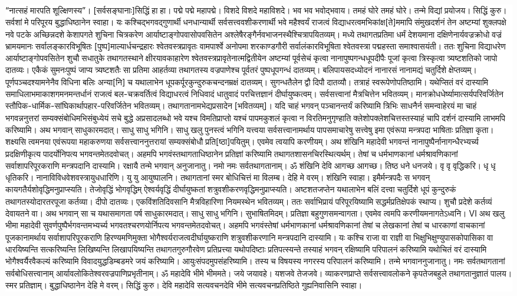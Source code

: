 “नात्सहं मारपति शूल्क्षिणस्य”।
[सर्वसङ्घानाः]सिद्धिं हा हा। पद्मे पद्मे महापद्मे। विशदे विशदे महाविशदे। भव भव भवोद्भवाय। तमहं घोरे तमहं घोरे। तन्मे विद्यां प्रयोजय। सिद्धिं कुरु। सर्वशां मे परिपूरय बुद्धाधिष्ठानेन स्वाहा।
यः कश्चिद्भगवद्‍गुणार्थी धनधान्यार्थी सर्वसत्त्ववशीकरणार्थी भवे महैश्वर्यं राजत्वं विद्याधरत्वमभिकांक्ष[ते]ममापि संमुखदर्शनं तेन अष्टम्यां शुक्लपक्षे नवे पटके अच्छिन्नदशे केशापगते शुचिना चित्रकरेण आर्याष्टाङ्गोपवासोपवसितेन अश्लेषैरङ्गैर्नवभाजनस्थैश्चित्रापयितव्यम्। मध्ये तथागतप्रतिमा धर्मं देशयमाना दक्षिणेनार्यवज्रक्रोधो वज्रं भ्रामयमानः सर्वालङ्कारविभूषितः [पुष्प]माल्यार्धचन्द्रहारः श्वेतवस्त्रप्रावृतः वामपार्श्वे अनोपमा शरकाण्डगौरी सर्वालंकारविभूषिता श्वेतवस्त्रा पद्महस्ता समाश्वासयंती। ततः शुचिना विद्याधरेण आर्याष्टाङ्गोपवसितेन शुचौ सधातुके तथागतस्थाने क्षीरयावकाहारेण श्वेतवस्त्रप्रावृतेनात्मद्वितीयेन अष्टम्यां पूर्वसेचं कृत्वा नानापुष्पगन्धधूपदीपैः पूजां कृत्वा त्रिस्कृत्वा त्र्यष्टशतिको जापो दातव्यः। एकैकं सुमनःपुष्पं जाप्य त्र्यष्टशतैः सा प्रतिमा आहर्तव्या तथागतस्य वज्रपाणेश्च पूर्वतरं पुष्पधूपगन्धं दातव्यम्। बलिपायसदध्योदनं नानारसं नानामद्यं चतुर्दिशे क्षेप्तव्यम्। पूर्णपञ्चदश्यामनेनैव विधिना बलिः अन्या[नि] च यथालाभेन धूपकर्पूरकुन्दुरुकचन्दनम्रक्षं दातव्यम्। सुगन्धतैलेन द्वौ दिपौ दातव्यौ। तत्राहं स्वरूपेणोपतिष्ठामि। यथेप्सितं वरं दास्यामि समाधिलाभमाकाशगमनमन्तर्धानं राजत्वं बल-चक्रवर्तित्वं विद्याधरत्वं निधिवादं धातुवादं परचित्तज्ञानं दीर्घायुष्कत्वम्। सर्वसत्त्वानां मैत्रचित्तेन भवितव्यम्। मानक्रोधधेर्ष्यामात्सर्यपरिवर्जितेन स्तौपिक-धार्मिक-सांघिकार्थापहार-परिवर्जितेन भवितव्यम्। तथागतानामभेद्यप्रसादेन [भवितव्यम्]। यदि चाहं भगवन् पञ्चानन्तर्यं करिष्यामि त्रिभिः साधनैर्न समन्वाहेरयं मा चाहं भगवन्ननुत्तरां सम्यक्‍संबोधिमभिसंबुध्येयं सचे बुद्धे अप्रसादलब्धो भवे यश्च विमतिप्राप्तो यश्चं पापमकुशलं कृत्वा न विरतिमनुगृण्हाति क्लेशोपक्लेशचित्तस्तस्याहं चापि दर्शनं दास्यामि लाभमपि करिष्यामि।
अथ भगवान् साधुकारमदात्। साधु साधु भगिनि। साधु खलु पुनस्त्वं भगिनि यत्त्वया सर्वसत्त्वानामर्थाय पापसमाचारेषु सत्त्वेषु इमा एवंरूपा मन्त्रपदा भाषिताः प्रतिज्ञा कृता। शक्ष्यसि त्वमनया एवंरूपया महाकरुणया सर्वसत्त्वाननुत्तरायां सम्यक्‍संबोधौ प्रति[ष्ठा]पयितुम्। एवमेव त्वयापि करणीयम्।
अथ शंखिनि महादेवी भगवन्तं नानापुष्पैर्नानागन्धैरभ्यर्च्य प्रदक्षिणीकृत्य पादर्योनिपत्य भगवन्तमेतदवोचत्। अहमपि भगवंस्तथागताधिष्ठानेन प्रतिज्ञां करिष्यामि तथागतशासनचिरस्थित्यर्थम्। तेषां च धर्मभाणकानां धर्मश्रावणिकानां सर्वाशापरिपूरकराणि मन्त्रपदानि दास्यामि। रक्षायै तन्मे भगवान् अनुजानातु।
नमो नमः सर्वतथागतानाम्। ॐ शंखिनि देवि आगच्छ आगच्छ। तिष्ठ धने धनजये। वृ वृ वृद्धिकरि। धृ धृ धृतिकरि। नानाविविधवेशवस्त्रायुधधारिणि। यु यु आयुष्पालनि। तथागतानां स्मर बोधिचित्तं मा विलम्ब। देहि मे वरम्। शंखिनि स्वाहा।
इमैर्मन्त्रपदैः स भगवन् कायगतैर्यशोवृद्धिमनुप्राप्स्यति। तेजोवृद्धिं भोगवृद्धिम् ऐश्वर्यवृद्धिं दीर्घायुष्कतां शत्रुवशीकरणवृद्धिमनुप्राप्स्यति। अष्टशतजप्तेन यथालाभेन बलिं दत्त्वा चतुर्दिशे धूपं कुन्दुरुकं तथागतस्योदारतरपूजा कर्तव्या। दीपो दातव्यः। एकविंशतिदिवसानि मैत्रविहारिणा नियमस्थेन भवितव्यम्। ततः सर्वाभिप्रायं परिपूरयिष्यामि सद्धर्मप्रतिक्षेपकं स्थाप्य। शुचौ प्रदेशे कर्तव्यं देवायतने वा। अथ भगवान् सा च यथासमागता पर्ष साधुकारमदात्। साधु साधु भगिनि। सुभाषितमिदम्। प्रतिज्ञा बहुगुणसमन्वागता। एवमेव त्वमपि करणीयमनागतेऽध्वनि।
VI
अथ खलु भीमा महादेवी सुवर्णपुष्पैर्भगवन्तमभ्यर्च्य भगवतश्चरणयोर्निपत्य भगवन्तमेतदवोचत्। अहमपि भगवंस्तेषां धर्मभाणकानां धर्मश्रावणिकानां तेषां च लेखकानां तेषां च धारकाणां वाचकानां पूजकानामर्थाय सर्वाशापरिपूरकराणि हिरण्यमणिमुक्ता भोगैश्वर्यराजत्वदीर्घायुष्कराणि शत्रुवशीकरणानि मन्त्रपदानि दास्यामि। यः कश्चि राजा वा राज्ञी वा भिक्षुभिक्षुण्युपासकोपासिका वा धारयिष्यन्ति सत्‍करिष्यन्ति लिखिष्यन्ति लिखापयिष्यन्ति तथागतगुरुगौरवेण प्रतिप्रत्त्या यथोपदिष्टाः प्रतिपत्‍स्यन्ते तस्याहं भगवन् रक्षिष्यामि परिपालनं करिष्यामि यथोचितं वरं दास्यामि भोगैश्वर्यैरवैकल्यं करिष्यामि विवादयुद्धडिम्बडमरे जयं करिष्यामि। आयुःसंपदमुपसंहरिष्यामि। तस्य च विषयस्य नगरस्य परिपालनं करिष्यामि। तन्मे भगवाननुजानातु।
नमः सर्वतथागतानां सर्वबोधिसत्त्वानाम् आर्यावलोकितेश्वरवज्रपाणिप्रभृतीनाम्।
ॐ महादेवि भीमे भीममते। जये जयावहे। यशजवे तेजजवे। व्याकरणप्राप्ते सर्वसत्त्वावलोकने कृपतेजबहुले तथागतानुज्ञातं पालय। स्मर प्रतिज्ञाम्। बुद्धाधिष्ठानेन देहि मे वरम्। सिद्धिं कुरु। देवि महादेवि सत्यवचनदेवि भीमे सत्यवचनप्रतिष्ठिते गुह्यनिवासिनि स्वाहा।